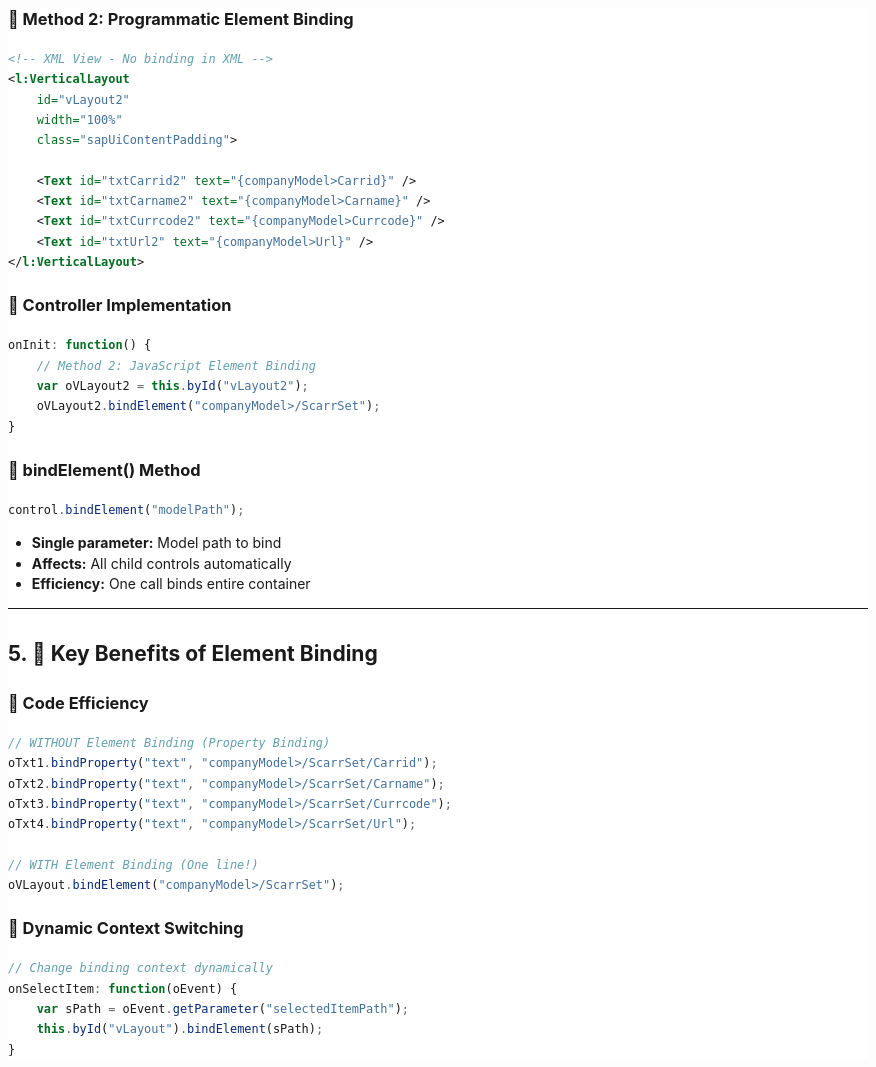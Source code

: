 ### **📝 Method 2: Programmatic Element Binding**
```xml
<!-- XML View - No binding in XML -->
<l:VerticalLayout
    id="vLayout2"
    width="100%"
    class="sapUiContentPadding">
    
    <Text id="txtCarrid2" text="{companyModel>Carrid}" />
    <Text id="txtCarname2" text="{companyModel>Carname}" />
    <Text id="txtCurrcode2" text="{companyModel>Currcode}" />
    <Text id="txtUrl2" text="{companyModel>Url}" />
</l:VerticalLayout>
```

### **🔧 Controller Implementation**
```javascript
onInit: function() {
    // Method 2: JavaScript Element Binding
    var oVLayout2 = this.byId("vLayout2");
    oVLayout2.bindElement("companyModel>/ScarrSet");
}
```

### **🔄 bindElement() Method**
```javascript
control.bindElement("modelPath");
```
- **Single parameter:** Model path to bind
- **Affects:** All child controls automatically
- **Efficiency:** One call binds entire container

---

## 5. 🎯 Key Benefits of Element Binding

### **🚀 Code Efficiency**
```javascript
// WITHOUT Element Binding (Property Binding)
oTxt1.bindProperty("text", "companyModel>/ScarrSet/Carrid");
oTxt2.bindProperty("text", "companyModel>/ScarrSet/Carname"); 
oTxt3.bindProperty("text", "companyModel>/ScarrSet/Currcode");
oTxt4.bindProperty("text", "companyModel>/ScarrSet/Url");

// WITH Element Binding (One line!)
oVLayout.bindElement("companyModel>/ScarrSet");
```

### **🔄 Dynamic Context Switching**
```javascript
// Change binding context dynamically
onSelectItem: function(oEvent) {
    var sPath = oEvent.getParameter("selectedItemPath");
    this.byId("vLayout").bindElement(sPath);
}
```
